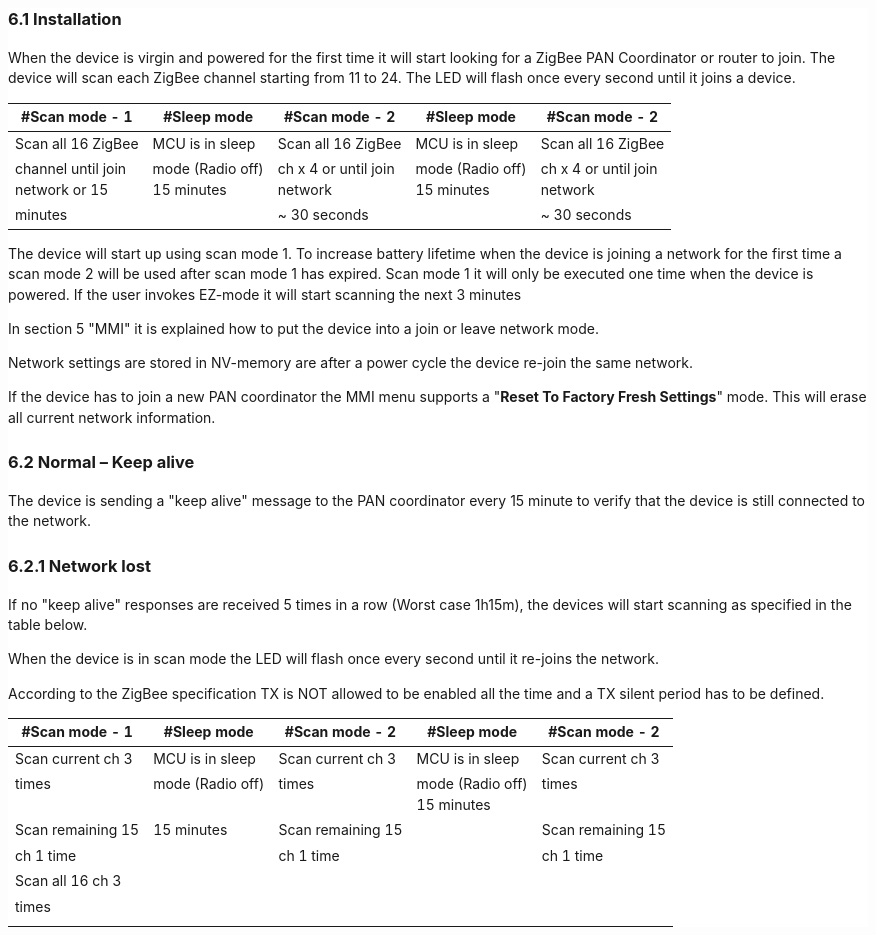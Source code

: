 ### **6.1 Installation**

When the device is virgin and powered for the first time it will start looking for a ZigBee PAN Coordinator or router to join. The device will scan each ZigBee channel starting from 11 to 24. The LED will flash once every second until it joins a device.

| #Scan mode - 1                      | #Sleep mode                    | #Scan mode - 2                  | #Sleep mode                    | #Scan mode - 2                  |
|-------------------------------------|--------------------------------|---------------------------------|--------------------------------|---------------------------------|
| Scan all 16 ZigBee                  | MCU is in sleep                | Scan all 16 ZigBee              | MCU is in sleep                | Scan all 16 ZigBee              |
| channel until join<br>network or 15 | mode (Radio off)<br>15 minutes | ch x 4 or until join<br>network | mode (Radio off)<br>15 minutes | ch x 4 or until join<br>network |
| minutes                             |                                | ~ 30 seconds                    |                                | ~ 30 seconds                    |

The device will start up using scan mode 1. To increase battery lifetime when the device is joining a network for the first time a scan mode 2 will be used after scan mode 1 has expired. Scan mode 1 it will only be executed one time when the device is powered. If the user invokes EZ-mode it will start scanning the next 3 minutes

In section 5 "MMI" it is explained how to put the device into a join or leave network mode.

Network settings are stored in NV-memory are after a power cycle the device re-join the same network.

If the device has to join a new PAN coordinator the MMI menu supports a "**Reset To Factory Fresh Settings**" mode. This will erase all current network information.

### **6.2 Normal – Keep alive**

The device is sending a "keep alive" message to the PAN coordinator every 15 minute to verify that the device is still connected to the network.

### **6.2.1 Network lost**

If no "keep alive" responses are received 5 times in a row (Worst case 1h15m), the devices will start scanning as specified in the table below.

When the device is in scan mode the LED will flash once every second until it re-joins the network.

According to the ZigBee specification TX is NOT allowed to be enabled all the time and a TX silent period has to be defined.

| #Scan mode - 1    | #Sleep mode      | #Scan mode - 2    | #Sleep mode                    | #Scan mode - 2    |
|-------------------|------------------|-------------------|--------------------------------|-------------------|
| Scan current ch 3 | MCU is in sleep  | Scan current ch 3 | MCU is in sleep                | Scan current ch 3 |
| times             | mode (Radio off) | times             | mode (Radio off)<br>15 minutes | times             |
| Scan remaining 15 | 15 minutes       | Scan remaining 15 |                                | Scan remaining 15 |
| ch 1 time         |                  | ch 1 time         |                                | ch 1 time         |
| Scan all 16 ch 3  |                  |                   |                                |                   |
| times             |                  |                   |                                |                   |
|                   |                  |                   |                                |                   |
